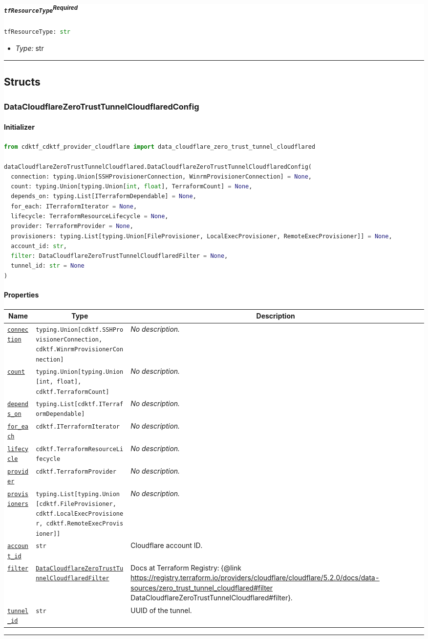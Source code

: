 
##### `tfResourceType`<sup>Required</sup> <a name="tfResourceType" id="@cdktf/provider-cloudflare.dataCloudflareZeroTrustTunnelCloudflared.DataCloudflareZeroTrustTunnelCloudflared.property.tfResourceType"></a>

```python
tfResourceType: str
```

- *Type:* str

---

## Structs <a name="Structs" id="Structs"></a>

### DataCloudflareZeroTrustTunnelCloudflaredConfig <a name="DataCloudflareZeroTrustTunnelCloudflaredConfig" id="@cdktf/provider-cloudflare.dataCloudflareZeroTrustTunnelCloudflared.DataCloudflareZeroTrustTunnelCloudflaredConfig"></a>

#### Initializer <a name="Initializer" id="@cdktf/provider-cloudflare.dataCloudflareZeroTrustTunnelCloudflared.DataCloudflareZeroTrustTunnelCloudflaredConfig.Initializer"></a>

```python
from cdktf_cdktf_provider_cloudflare import data_cloudflare_zero_trust_tunnel_cloudflared

dataCloudflareZeroTrustTunnelCloudflared.DataCloudflareZeroTrustTunnelCloudflaredConfig(
  connection: typing.Union[SSHProvisionerConnection, WinrmProvisionerConnection] = None,
  count: typing.Union[typing.Union[int, float], TerraformCount] = None,
  depends_on: typing.List[ITerraformDependable] = None,
  for_each: ITerraformIterator = None,
  lifecycle: TerraformResourceLifecycle = None,
  provider: TerraformProvider = None,
  provisioners: typing.List[typing.Union[FileProvisioner, LocalExecProvisioner, RemoteExecProvisioner]] = None,
  account_id: str,
  filter: DataCloudflareZeroTrustTunnelCloudflaredFilter = None,
  tunnel_id: str = None
)
```

#### Properties <a name="Properties" id="Properties"></a>

| **Name** | **Type** | **Description** |
| --- | --- | --- |
| <code><a href="#@cdktf/provider-cloudflare.dataCloudflareZeroTrustTunnelCloudflared.DataCloudflareZeroTrustTunnelCloudflaredConfig.property.connection">connection</a></code> | <code>typing.Union[cdktf.SSHProvisionerConnection, cdktf.WinrmProvisionerConnection]</code> | *No description.* |
| <code><a href="#@cdktf/provider-cloudflare.dataCloudflareZeroTrustTunnelCloudflared.DataCloudflareZeroTrustTunnelCloudflaredConfig.property.count">count</a></code> | <code>typing.Union[typing.Union[int, float], cdktf.TerraformCount]</code> | *No description.* |
| <code><a href="#@cdktf/provider-cloudflare.dataCloudflareZeroTrustTunnelCloudflared.DataCloudflareZeroTrustTunnelCloudflaredConfig.property.dependsOn">depends_on</a></code> | <code>typing.List[cdktf.ITerraformDependable]</code> | *No description.* |
| <code><a href="#@cdktf/provider-cloudflare.dataCloudflareZeroTrustTunnelCloudflared.DataCloudflareZeroTrustTunnelCloudflaredConfig.property.forEach">for_each</a></code> | <code>cdktf.ITerraformIterator</code> | *No description.* |
| <code><a href="#@cdktf/provider-cloudflare.dataCloudflareZeroTrustTunnelCloudflared.DataCloudflareZeroTrustTunnelCloudflaredConfig.property.lifecycle">lifecycle</a></code> | <code>cdktf.TerraformResourceLifecycle</code> | *No description.* |
| <code><a href="#@cdktf/provider-cloudflare.dataCloudflareZeroTrustTunnelCloudflared.DataCloudflareZeroTrustTunnelCloudflaredConfig.property.provider">provider</a></code> | <code>cdktf.TerraformProvider</code> | *No description.* |
| <code><a href="#@cdktf/provider-cloudflare.dataCloudflareZeroTrustTunnelCloudflared.DataCloudflareZeroTrustTunnelCloudflaredConfig.property.provisioners">provisioners</a></code> | <code>typing.List[typing.Union[cdktf.FileProvisioner, cdktf.LocalExecProvisioner, cdktf.RemoteExecProvisioner]]</code> | *No description.* |
| <code><a href="#@cdktf/provider-cloudflare.dataCloudflareZeroTrustTunnelCloudflared.DataCloudflareZeroTrustTunnelCloudflaredConfig.property.accountId">account_id</a></code> | <code>str</code> | Cloudflare account ID. |
| <code><a href="#@cdktf/provider-cloudflare.dataCloudflareZeroTrustTunnelCloudflared.DataCloudflareZeroTrustTunnelCloudflaredConfig.property.filter">filter</a></code> | <code><a href="#@cdktf/provider-cloudflare.dataCloudflareZeroTrustTunnelCloudflared.DataCloudflareZeroTrustTunnelCloudflaredFilter">DataCloudflareZeroTrustTunnelCloudflaredFilter</a></code> | Docs at Terraform Registry: {@link https://registry.terraform.io/providers/cloudflare/cloudflare/5.2.0/docs/data-sources/zero_trust_tunnel_cloudflared#filter DataCloudflareZeroTrustTunnelCloudflared#filter}. |
| <code><a href="#@cdktf/provider-cloudflare.dataCloudflareZeroTrustTunnelCloudflared.DataCloudflareZeroTrustTunnelCloudflaredConfig.property.tunnelId">tunnel_id</a></code> | <code>str</code> | UUID of the tunnel. |

---